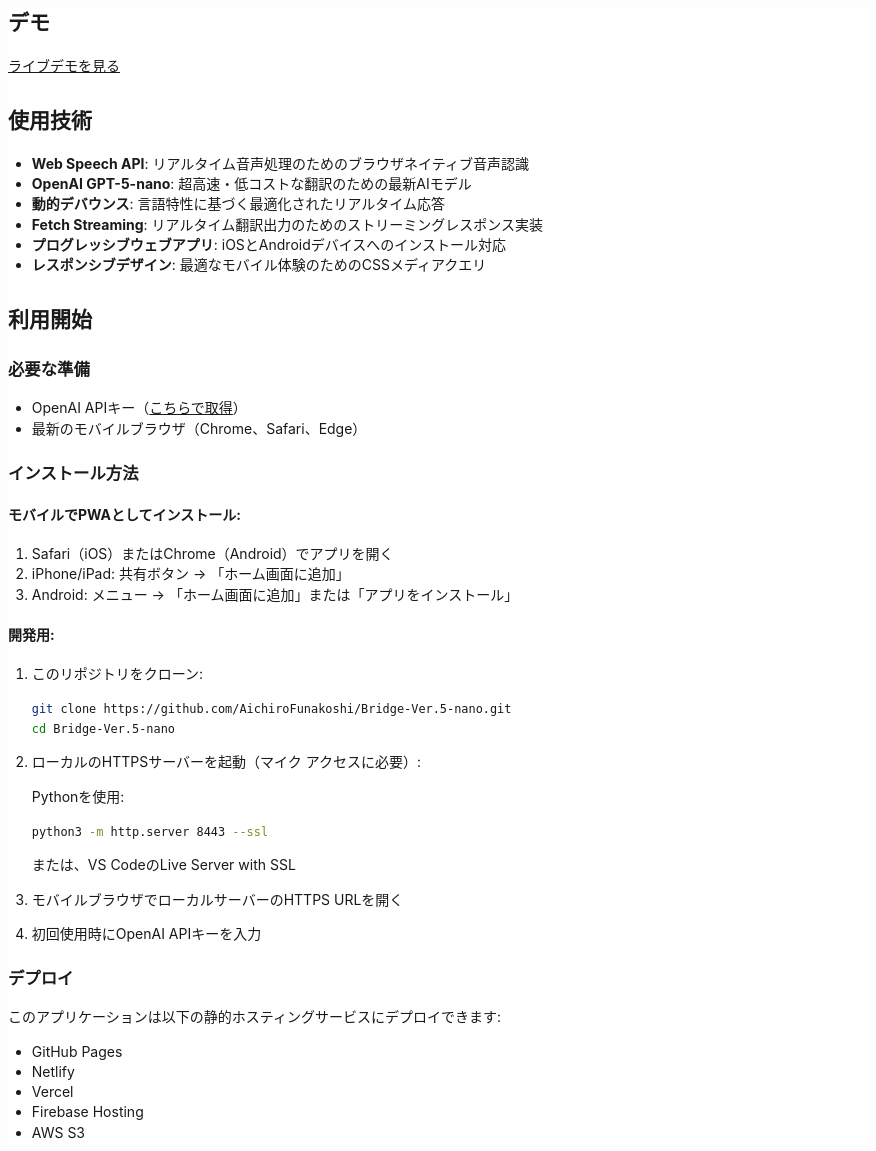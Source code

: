 ## デモ

[ライブデモを見る](https://aichirofunakoshi.github.io/Bridge-Ver.5-nano/)

## 使用技術

- **Web Speech API**: リアルタイム音声処理のためのブラウザネイティブ音声認識
- **OpenAI GPT-5-nano**: 超高速・低コストな翻訳のための最新AIモデル
- **動的デバウンス**: 言語特性に基づく最適化されたリアルタイム応答
- **Fetch Streaming**: リアルタイム翻訳出力のためのストリーミングレスポンス実装
- **プログレッシブウェブアプリ**: iOSとAndroidデバイスへのインストール対応
- **レスポンシブデザイン**: 最適なモバイル体験のためのCSSメディアクエリ

## 利用開始

### 必要な準備

- OpenAI APIキー（[こちらで取得](https://platform.openai.com/api-keys)）
- 最新のモバイルブラウザ（Chrome、Safari、Edge）

### インストール方法

#### モバイルでPWAとしてインストール:

1. Safari（iOS）またはChrome（Android）でアプリを開く
2. iPhone/iPad: 共有ボタン → 「ホーム画面に追加」
3. Android: メニュー → 「ホーム画面に追加」または「アプリをインストール」

#### 開発用:

1. このリポジトリをクローン:
   ```bash
   git clone https://github.com/AichiroFunakoshi/Bridge-Ver.5-nano.git
   cd Bridge-Ver.5-nano
   ```

2. ローカルのHTTPSサーバーを起動（マイク アクセスに必要）:
   
   Pythonを使用:
   ```bash
   python3 -m http.server 8443 --ssl
   ```
   
   または、VS CodeのLive Server with SSL

3. モバイルブラウザでローカルサーバーのHTTPS URLを開く

4. 初回使用時にOpenAI APIキーを入力

### デプロイ

このアプリケーションは以下の静的ホスティングサービスにデプロイできます:

- GitHub Pages
- Netlify
- Vercel
- Firebase Hosting
- AWS S3
